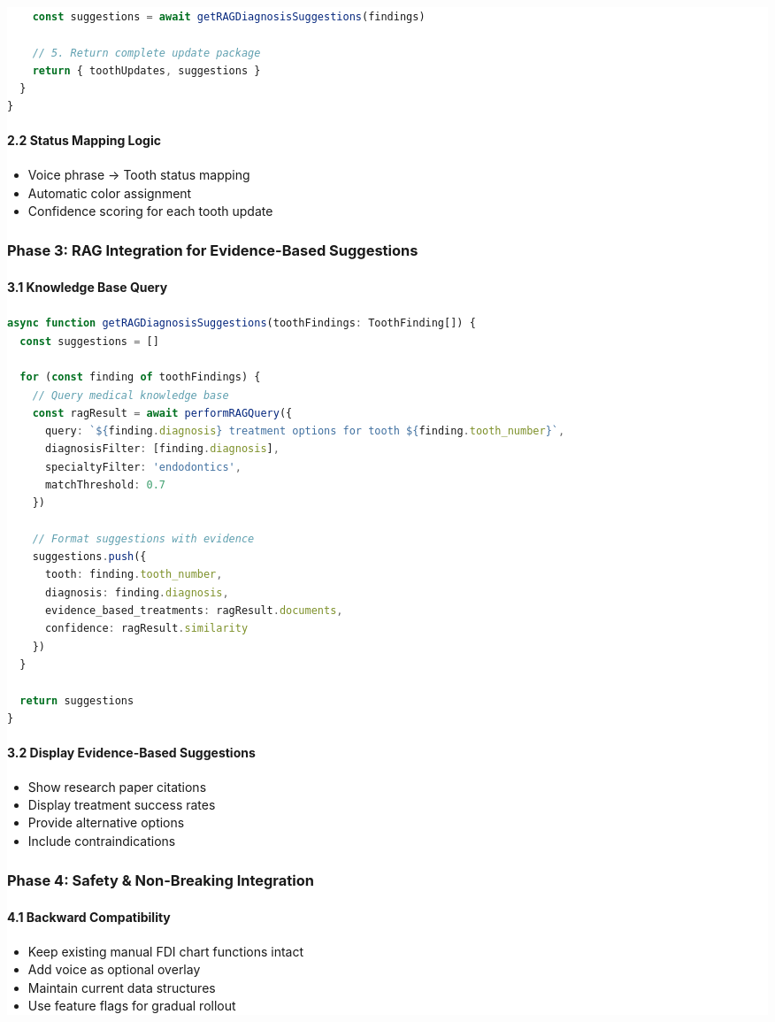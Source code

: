 ```typescript
    const suggestions = await getRAGDiagnosisSuggestions(findings)
    
    // 5. Return complete update package
    return { toothUpdates, suggestions }
  }
}
```

#### 2.2 Status Mapping Logic
- Voice phrase → Tooth status mapping
- Automatic color assignment
- Confidence scoring for each tooth update

### Phase 3: RAG Integration for Evidence-Based Suggestions

#### 3.1 Knowledge Base Query
```typescript
async function getRAGDiagnosisSuggestions(toothFindings: ToothFinding[]) {
  const suggestions = []
  
  for (const finding of toothFindings) {
    // Query medical knowledge base
    const ragResult = await performRAGQuery({
      query: `${finding.diagnosis} treatment options for tooth ${finding.tooth_number}`,
      diagnosisFilter: [finding.diagnosis],
      specialtyFilter: 'endodontics',
      matchThreshold: 0.7
    })
    
    // Format suggestions with evidence
    suggestions.push({
      tooth: finding.tooth_number,
      diagnosis: finding.diagnosis,
      evidence_based_treatments: ragResult.documents,
      confidence: ragResult.similarity
    })
  }
  
  return suggestions
}
```

#### 3.2 Display Evidence-Based Suggestions
- Show research paper citations
- Display treatment success rates
- Provide alternative options
- Include contraindications

### Phase 4: Safety & Non-Breaking Integration

#### 4.1 Backward Compatibility
- Keep existing manual FDI chart functions intact
- Add voice as optional overlay
- Maintain current data structures
- Use feature flags for gradual rollout
